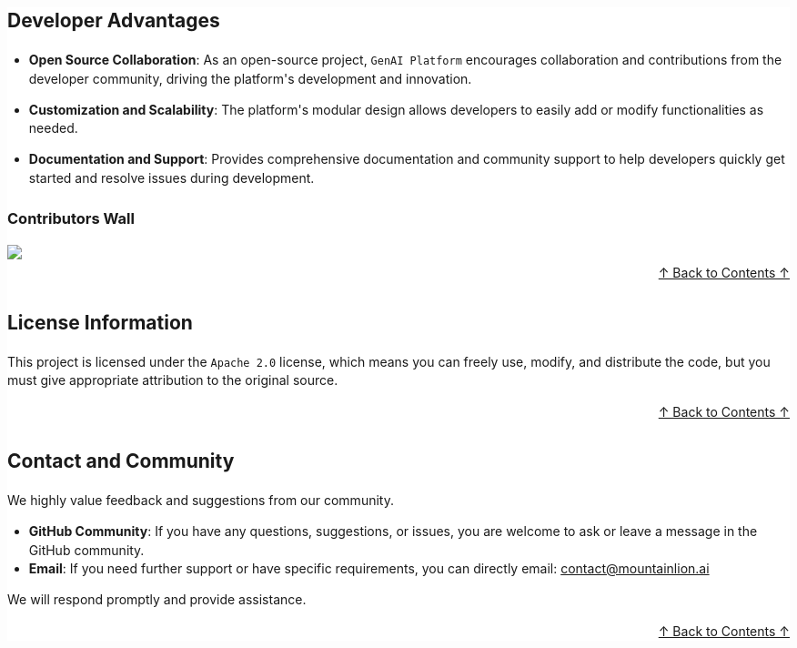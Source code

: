 ## Developer Advantages

- **Open Source Collaboration**: As an open-source project, `GenAI Platform` encourages collaboration and contributions from the developer community, driving the platform's development and innovation.

- **Customization and Scalability**: The platform's modular design allows developers to easily add or modify functionalities as needed.

- **Documentation and Support**: Provides comprehensive documentation and community support to help developers quickly get started and resolve issues during development.

### Contributors Wall
<a href="https://github.com/MountainLionAi/GenAI-Platform/graphs/contributors">
  <img src="https://contrib.rocks/image?repo=MountainLionAi/GenAI-Platform&max=200" />
</a>

<div align="right">
    <a href="#contents">↑ Back to Contents ↑</a>
</div>

## License Information

This project is licensed under the `Apache 2.0` license, which means you can freely use, modify, and distribute the code, but you must give appropriate attribution to the original source.

<div align="right">
    <a href="#contents">↑ Back to Contents ↑</a>
</div>

## Contact and Community

We highly value feedback and suggestions from our community.

- **GitHub Community**: If you have any questions, suggestions, or issues, you are welcome to ask or leave a message in the GitHub community.
- **Email**: If you need further support or have specific requirements, you can directly email: [contact@mountainlion.ai](mailto:contact@mountainlion.ai)

We will respond promptly and provide assistance.

<div align="right">
    <a href="#contents">↑ Back to Contents ↑</a>
</div>

